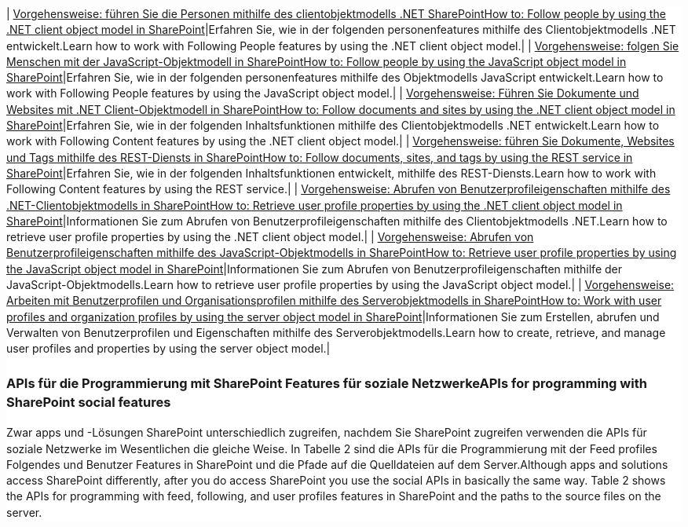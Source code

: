 | [<span data-ttu-id="2289f-156">Vorgehensweise: führen Sie die Personen mithilfe des clientobjektmodells .NET SharePoint</span><span class="sxs-lookup"><span data-stu-id="2289f-156">How to: Follow people by using the .NET client object model in SharePoint</span></span>](how-to-follow-people-by-using-the-net-client-object-model-in-sharepoint.md)|<span data-ttu-id="2289f-157">Erfahren Sie, wie in der folgenden personenfeatures mithilfe des Clientobjektmodells .NET entwickelt.</span><span class="sxs-lookup"><span data-stu-id="2289f-157">Learn how to work with Following People features by using the .NET client object model.</span></span>|
| [<span data-ttu-id="2289f-158">Vorgehensweise: folgen Sie Menschen mit der JavaScript-Objektmodell in SharePoint</span><span class="sxs-lookup"><span data-stu-id="2289f-158">How to: Follow people by using the JavaScript object model in SharePoint</span></span>](how-to-follow-people-by-using-the-javascript-object-model-in-sharepoint.md)|<span data-ttu-id="2289f-159">Erfahren Sie, wie in der folgenden personenfeatures mithilfe des Objektmodells JavaScript entwickelt.</span><span class="sxs-lookup"><span data-stu-id="2289f-159">Learn how to work with Following People features by using the JavaScript object model.</span></span>|
| [<span data-ttu-id="2289f-160">Vorgehensweise: Führen Sie Dokumente und Websites mit .NET Client-Objektmodell in SharePoint</span><span class="sxs-lookup"><span data-stu-id="2289f-160">How to: Follow documents and sites by using the .NET client object model in SharePoint</span></span>](how-to-follow-documents-and-sites-by-using-the-net-client-object-model-in-sharep.md)|<span data-ttu-id="2289f-161">Erfahren Sie, wie in der folgenden Inhaltsfunktionen mithilfe des Clientobjektmodells .NET entwickelt.</span><span class="sxs-lookup"><span data-stu-id="2289f-161">Learn how to work with Following Content features by using the .NET client object model.</span></span>|
| [<span data-ttu-id="2289f-162">Vorgehensweise: führen Sie Dokumente, Websites und Tags mithilfe des REST-Diensts in SharePoint</span><span class="sxs-lookup"><span data-stu-id="2289f-162">How to: Follow documents, sites, and tags by using the REST service in SharePoint</span></span>](how-to-follow-documents-sites-and-tags-by-using-the-rest-service-in-sharepoint-2.md)|<span data-ttu-id="2289f-163">Erfahren Sie, wie in der folgenden Inhaltsfunktionen entwickelt, mithilfe des REST-Diensts.</span><span class="sxs-lookup"><span data-stu-id="2289f-163">Learn how to work with Following Content features by using the REST service.</span></span>|
| [<span data-ttu-id="2289f-164">Vorgehensweise: Abrufen von Benutzerprofileigenschaften mithilfe des .NET-Clientobjektmodells in SharePoint</span><span class="sxs-lookup"><span data-stu-id="2289f-164">How to: Retrieve user profile properties by using the .NET client object model in SharePoint</span></span>](how-to-retrieve-user-profile-properties-by-using-the-net-client-object-model-in.md)|<span data-ttu-id="2289f-165">Informationen Sie zum Abrufen von Benutzerprofileigenschaften mithilfe des Clientobjektmodells .NET.</span><span class="sxs-lookup"><span data-stu-id="2289f-165">Learn how to retrieve user profile properties by using the .NET client object model.</span></span>|
| [<span data-ttu-id="2289f-166">Vorgehensweise: Abrufen von Benutzerprofileigenschaften mithilfe des JavaScript-Objektmodells in SharePoint</span><span class="sxs-lookup"><span data-stu-id="2289f-166">How to: Retrieve user profile properties by using the JavaScript object model in SharePoint</span></span>](how-to-retrieve-user-profile-properties-by-using-the-javascript-object-model-in.md)|<span data-ttu-id="2289f-167">Informationen Sie zum Abrufen von Benutzerprofileigenschaften mithilfe der JavaScript-Objektmodells.</span><span class="sxs-lookup"><span data-stu-id="2289f-167">Learn how to retrieve user profile properties by using the JavaScript object model.</span></span>|
| [<span data-ttu-id="2289f-168">Vorgehensweise: Arbeiten mit Benutzerprofilen und Organisationsprofilen mithilfe des Serverobjektmodells in SharePoint</span><span class="sxs-lookup"><span data-stu-id="2289f-168">How to: Work with user profiles and organization profiles by using the server object model in SharePoint</span></span>](how-to-work-with-user-profiles-and-organization-profiles-by-using-the-server-obj.md)|<span data-ttu-id="2289f-169">Informationen Sie zum Erstellen, abrufen und Verwalten von Benutzerprofilen und Eigenschaften mithilfe des Serverobjektmodells.</span><span class="sxs-lookup"><span data-stu-id="2289f-169">Learn how to create, retrieve, and manage user profiles and properties by using the server object model.</span></span>|
   

### <a name="apis-for-programming-with-sharepoint-social-features"></a><span data-ttu-id="2289f-170">APIs für die Programmierung mit SharePoint Features für soziale Netzwerke</span><span class="sxs-lookup"><span data-stu-id="2289f-170">APIs for programming with SharePoint social features</span></span>
<span data-ttu-id="2289f-171"><a name="SocialApis"> </a></span><span class="sxs-lookup"><span data-stu-id="2289f-171"></span></span>

<span data-ttu-id="2289f-p106">Zwar apps und -Lösungen SharePoint unterschiedlich zugreifen, nachdem Sie SharePoint zugreifen verwenden die APIs für soziale Netzwerke im Wesentlichen die gleiche Weise. In Tabelle 2 sind die APIs für die Programmierung mit der Feed profiles Folgendes und Benutzer Features in SharePoint und die Pfade auf die Quelldateien auf dem Server.</span><span class="sxs-lookup"><span data-stu-id="2289f-p106">Although apps and solutions access SharePoint differently, after you do access SharePoint you use the social APIs in basically the same way. Table 2 shows the APIs for programming with feed, following, and user profiles features in SharePoint and the paths to the source files on the server.</span></span>
  
    
    
